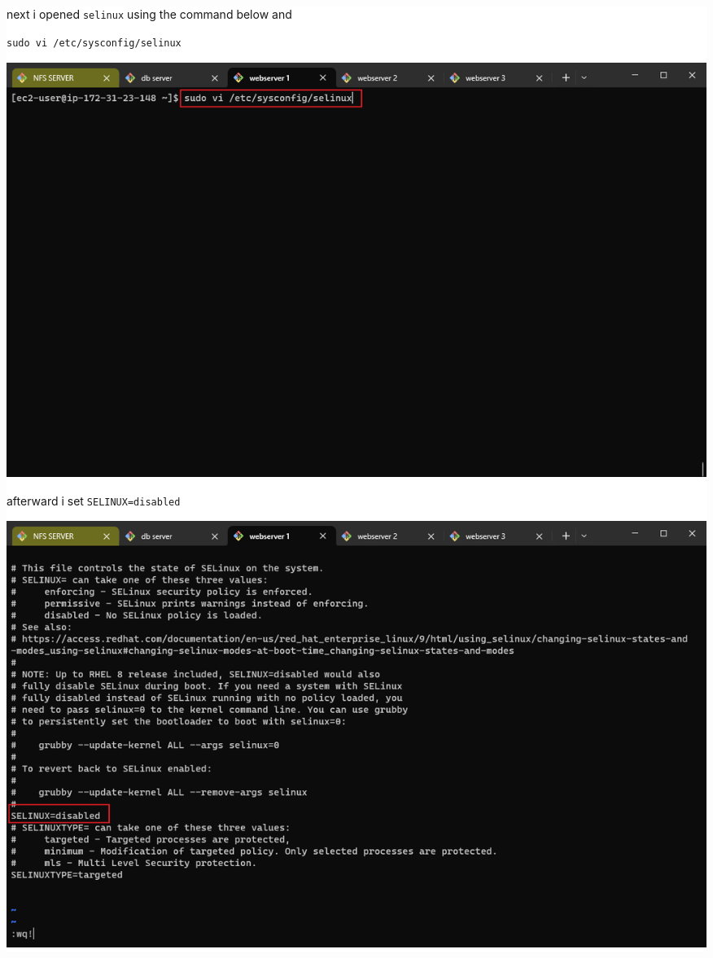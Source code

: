 
next i opened `selinux` using the command below and 

```
sudo vi /etc/sysconfig/selinux
```

![edit selinux](<img/64 edit selinux file.png>)



afterward i set `SELINUX=disabled`


![change selinux to disabled](<img/65 change selinux to disabled.png>)